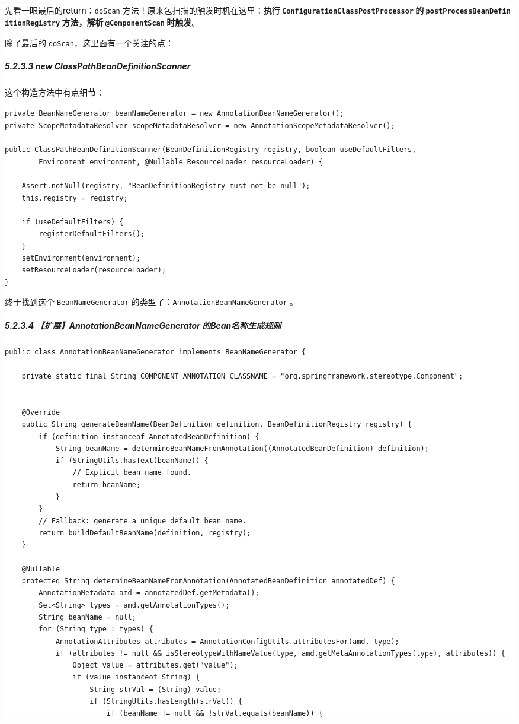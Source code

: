 先看一眼最后的return：`doScan` 方法！原来包扫描的触发时机在这里：**执行 `ConfigurationClassPostProcessor` 的 `postProcessBeanDefinitionRegistry` 方法，解析 `@ComponentScan` 时触发**。

除了最后的 `doScan`，这里面有一个关注的点：

##### 5.2.3.3 new ClassPathBeanDefinitionScanner

这个构造方法中有点细节：

```
private BeanNameGenerator beanNameGenerator = new AnnotationBeanNameGenerator();
private ScopeMetadataResolver scopeMetadataResolver = new AnnotationScopeMetadataResolver();

public ClassPathBeanDefinitionScanner(BeanDefinitionRegistry registry, boolean useDefaultFilters,
        Environment environment, @Nullable ResourceLoader resourceLoader) {

    Assert.notNull(registry, "BeanDefinitionRegistry must not be null");
    this.registry = registry;

    if (useDefaultFilters) {
        registerDefaultFilters();
    }
    setEnvironment(environment);
    setResourceLoader(resourceLoader);
}
```

终于找到这个 `BeanNameGenerator` 的类型了：`AnnotationBeanNameGenerator` 。

##### 5.2.3.4 【扩展】AnnotationBeanNameGenerator 的Bean名称生成规则

```
public class AnnotationBeanNameGenerator implements BeanNameGenerator {

	private static final String COMPONENT_ANNOTATION_CLASSNAME = "org.springframework.stereotype.Component";


	@Override
	public String generateBeanName(BeanDefinition definition, BeanDefinitionRegistry registry) {
		if (definition instanceof AnnotatedBeanDefinition) {
			String beanName = determineBeanNameFromAnnotation((AnnotatedBeanDefinition) definition);
			if (StringUtils.hasText(beanName)) {
				// Explicit bean name found.
				return beanName;
			}
		}
		// Fallback: generate a unique default bean name.
		return buildDefaultBeanName(definition, registry);
	}

	@Nullable
	protected String determineBeanNameFromAnnotation(AnnotatedBeanDefinition annotatedDef) {
		AnnotationMetadata amd = annotatedDef.getMetadata();
		Set<String> types = amd.getAnnotationTypes();
		String beanName = null;
		for (String type : types) {
			AnnotationAttributes attributes = AnnotationConfigUtils.attributesFor(amd, type);
			if (attributes != null && isStereotypeWithNameValue(type, amd.getMetaAnnotationTypes(type), attributes)) {
				Object value = attributes.get("value");
				if (value instanceof String) {
					String strVal = (String) value;
					if (StringUtils.hasLength(strVal)) {
						if (beanName != null && !strVal.equals(beanName)) {
```
